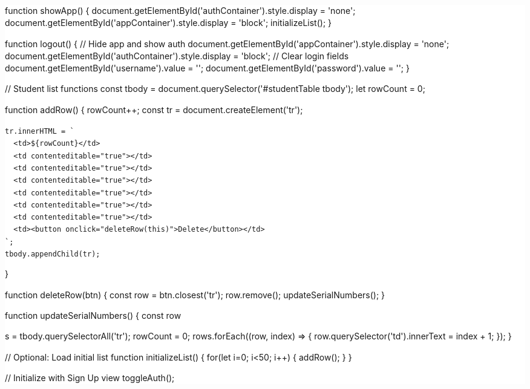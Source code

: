   function showApp() {
    document.getElementById('authContainer').style.display = 'none';
    document.getElementById('appContainer').style.display = 'block';
    initializeList();
  }

  function logout() {
    // Hide app and show auth
    document.getElementById('appContainer').style.display = 'none';
    document.getElementById('authContainer').style.display = 'block';
    // Clear login fields
    document.getElementById('username').value = '';
    document.getElementById('password').value = '';
  }

  // Student list functions
  const tbody = document.querySelector('#studentTable tbody');
  let rowCount = 0;

  function addRow() {
    rowCount++;
    const tr = document.createElement('tr');

    tr.innerHTML = `
      <td>${rowCount}</td>
      <td contenteditable="true"></td>
      <td contenteditable="true"></td>
      <td contenteditable="true"></td>
      <td contenteditable="true"></td>
      <td contenteditable="true"></td>
      <td contenteditable="true"></td>
      <td><button onclick="deleteRow(this)">Delete</button></td>
    `;
    tbody.appendChild(tr);
  }

  function deleteRow(btn) {
    const row = btn.closest('tr');
    row.remove();
    updateSerialNumbers();
  }

  function updateSerialNumbers() {
    const row
     
   
   s = tbody.querySelectorAll('tr');
    rowCount = 0;
    rows.forEach((row, index) => {
      row.querySelector('td').innerText = index + 1;
    });
  }

  // Optional: Load initial list
  function initializeList() {
    for(let i=0; i<50; i++) {
      addRow();
    }
  }

  // Initialize with Sign Up view
  toggleAuth();
</script>

</body>
</html>
